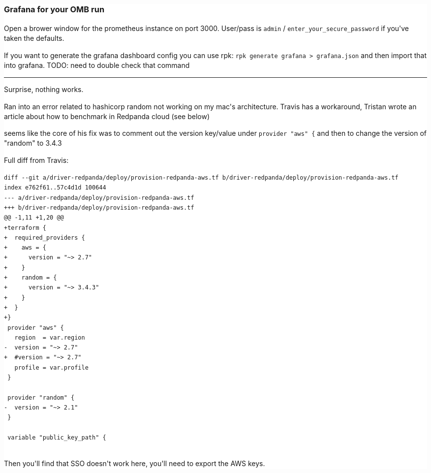 
### Grafana for your OMB run

Open a brower window for the prometheus instance on port 3000.  User/pass is `admin` / `enter_your_secure_password` if you've taken the defaults.

If you want to generate the grafana dashboard config you can use rpk:  `rpk generate grafana > grafana.json` and then import that into grafana.  TODO:  need to double check that command

----

Surprise, nothing works.

Ran into an error related to hashicorp random not working on my mac's architecture.   Travis has a workaround, Tristan wrote an article about how to benchmark in Redpanda cloud (see below)

seems like the core of his fix was to comment out the version key/value under `provider "aws" {` and then to change the version of "random" to 3.4.3


Full diff from Travis:

```
diff --git a/driver-redpanda/deploy/provision-redpanda-aws.tf b/driver-redpanda/deploy/provision-redpanda-aws.tf
index e762f61..57c4d1d 100644
--- a/driver-redpanda/deploy/provision-redpanda-aws.tf
+++ b/driver-redpanda/deploy/provision-redpanda-aws.tf
@@ -1,11 +1,20 @@
+terraform {
+  required_providers {
+    aws = {
+      version = "~> 2.7"
+    }
+    random = {
+      version = "~> 3.4.3"
+    }
+  }
+}
 provider "aws" {
   region  = var.region
-  version = "~> 2.7"
+  #version = "~> 2.7"
   profile = var.profile
 }

 provider "random" {
-  version = "~> 2.1"
 }

 variable "public_key_path" {
 
```

Then you'll find that SSO doesn't work here, you'll need to export the AWS keys.
